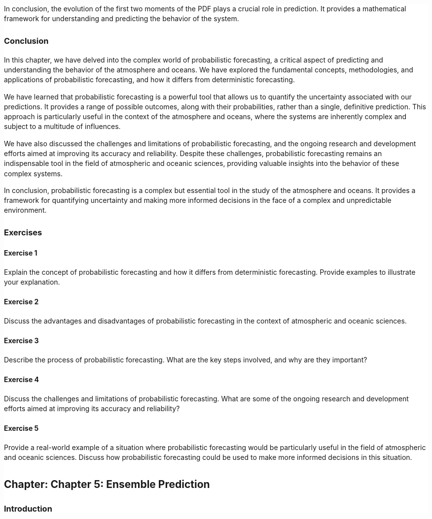 In conclusion, the evolution of the first two moments of the PDF plays a crucial role in prediction. It provides a mathematical framework for understanding and predicting the behavior of the system.

### Conclusion

In this chapter, we have delved into the complex world of probabilistic forecasting, a critical aspect of predicting and understanding the behavior of the atmosphere and oceans. We have explored the fundamental concepts, methodologies, and applications of probabilistic forecasting, and how it differs from deterministic forecasting. 

We have learned that probabilistic forecasting is a powerful tool that allows us to quantify the uncertainty associated with our predictions. It provides a range of possible outcomes, along with their probabilities, rather than a single, definitive prediction. This approach is particularly useful in the context of the atmosphere and oceans, where the systems are inherently complex and subject to a multitude of influences.

We have also discussed the challenges and limitations of probabilistic forecasting, and the ongoing research and development efforts aimed at improving its accuracy and reliability. Despite these challenges, probabilistic forecasting remains an indispensable tool in the field of atmospheric and oceanic sciences, providing valuable insights into the behavior of these complex systems.

In conclusion, probabilistic forecasting is a complex but essential tool in the study of the atmosphere and oceans. It provides a framework for quantifying uncertainty and making more informed decisions in the face of a complex and unpredictable environment.

### Exercises

#### Exercise 1
Explain the concept of probabilistic forecasting and how it differs from deterministic forecasting. Provide examples to illustrate your explanation.

#### Exercise 2
Discuss the advantages and disadvantages of probabilistic forecasting in the context of atmospheric and oceanic sciences.

#### Exercise 3
Describe the process of probabilistic forecasting. What are the key steps involved, and why are they important?

#### Exercise 4
Discuss the challenges and limitations of probabilistic forecasting. What are some of the ongoing research and development efforts aimed at improving its accuracy and reliability?

#### Exercise 5
Provide a real-world example of a situation where probabilistic forecasting would be particularly useful in the field of atmospheric and oceanic sciences. Discuss how probabilistic forecasting could be used to make more informed decisions in this situation.

## Chapter: Chapter 5: Ensemble Prediction

### Introduction
